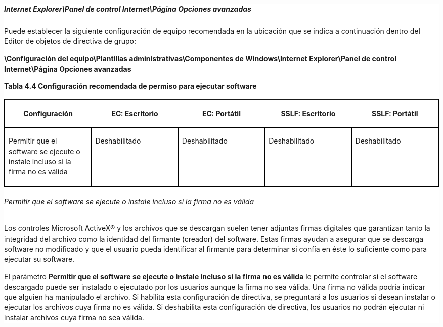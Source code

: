 ##### Internet Explorer\\Panel de control Internet\\Página Opciones avanzadas
  
Puede establecer la siguiente configuración de equipo recomendada en la ubicación que se indica a continuación dentro del Editor de objetos de directiva de grupo:
  
**\\Configuración del equipo\\Plantillas administrativas\\Componentes de Windows\\Internet Explorer\\Panel de control Internet\\Página Opciones avanzadas**
  
**Tabla 4.4 Configuración recomendada de permiso para ejecutar software**

<p> </p>
<table style="border:1px solid black;">  
<colgroup>  
<col width="20%" />  
<col width="20%" />  
<col width="20%" />  
<col width="20%" />  
<col width="20%" />  
</colgroup>  
<thead>  
<tr class="header">  
<th><p>Configuración</p></th>  
<th><p>EC: Escritorio</p></th>  
<th><p>EC: Portátil</p></th>  
<th><p>SSLF: Escritorio</p></th>  
<th><p>SSLF: Portátil</p></th>  
</tr>  
</thead>  
<tbody>  
<tr class="odd">
<td style="border:1px solid black;"><p>Permitir que el software se ejecute o instale incluso si la firma no es válida</p></td>
<td style="border:1px solid black;"><p>Deshabilitado</p></td>
<td style="border:1px solid black;"><p>Deshabilitado</p></td>
<td style="border:1px solid black;"><p>Deshabilitado</p></td>
<td style="border:1px solid black;"><p>Deshabilitado</p></td>
</tr>  
</tbody>  
</table>
  
###### Permitir que el software se ejecute o instale incluso si la firma no es válida
  
Los controles Microsoft ActiveX® y los archivos que se descargan suelen tener adjuntas firmas digitales que garantizan tanto la integridad del archivo como la identidad del firmante (creador) del software. Estas firmas ayudan a asegurar que se descarga software no modificado y que el usuario pueda identificar al firmante para determinar si confía en éste lo suficiente como para ejecutar su software.
  
El parámetro **Permitir que el software se ejecute o instale incluso si la firma no es válida** le permite controlar si el software descargado puede ser instalado o ejecutado por los usuarios aunque la firma no sea válida. Una firma no válida podría indicar que alguien ha manipulado el archivo. Si habilita esta configuración de directiva, se preguntará a los usuarios si desean instalar o ejecutar los archivos cuya firma no es válida. Si deshabilita esta configuración de directiva, los usuarios no podrán ejecutar ni instalar archivos cuya firma no sea válida.
  